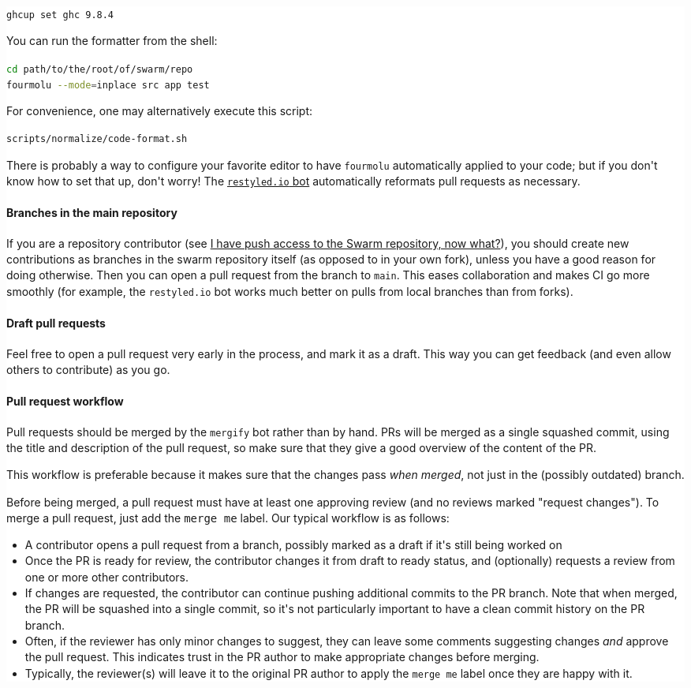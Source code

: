 ```bash
ghcup set ghc 9.8.4
```

You can run the formatter from the shell:
```bash
cd path/to/the/root/of/swarm/repo
fourmolu --mode=inplace src app test
```

For convenience, one may alternatively execute this script:
```
scripts/normalize/code-format.sh
```

There is probably a way to configure your favorite editor to have `fourmolu`
automatically applied to your code; but if you don't know how to set that up,
don't worry!  The [`restyled.io` bot](https://restyled.io/) automatically
reformats pull requests as necessary.

#### Branches in the main repository

If you are a repository contributor (see [I have push access to the
Swarm repository, now
what?](#i-have-push-access-to-the-swarm-repository-now-what)), you
should create new contributions as branches in the swarm repository
itself (as opposed to in your own fork), unless you have a good
reason for doing otherwise.  Then you can open a pull request from
the branch to `main`.  This eases collaboration and makes CI go more
smoothly (for example, the `restyled.io` bot works much better on
pulls from local branches than from forks).

#### Draft pull requests

Feel free to open a pull request very early in the process, and mark
it as a draft.  This way you can get feedback (and even allow others
to contribute) as you go.

#### Pull request workflow

Pull requests should be merged by the `mergify` bot rather than by
hand. PRs will be merged as a single squashed commit, using the
title and description of the pull request, so make sure that they
give a good overview of the content of the PR.

This workflow is preferable because it makes sure that the changes
pass _when merged_, not just in the (possibly outdated) branch.

Before being merged, a pull request must have at least one approving
review (and no reviews marked "request changes"). To merge a pull
request, just add the <kbd>merge me</kbd> label.  Our typical workflow
is as follows:

- A contributor opens a pull request from a branch, possibly marked as
  a draft if it's still being worked on
- Once the PR is ready for review, the contributor changes it from
  draft to ready status, and (optionally) requests a review from one or
  more other contributors.
- If changes are requested, the contributor can continue pushing
  additional commits to the PR branch.  Note that when merged, the PR
  will be squashed into a single commit, so it's not particularly
  important to have a clean commit history on the PR branch.
- Often, if the reviewer has only minor changes to suggest, they can
  leave some comments suggesting changes *and* approve the pull
  request.  This indicates trust in the PR author to make appropriate
  changes before merging.
- Typically, the reviewer(s) will leave it to the original PR author
  to apply the `merge me` label once they are happy with it.
